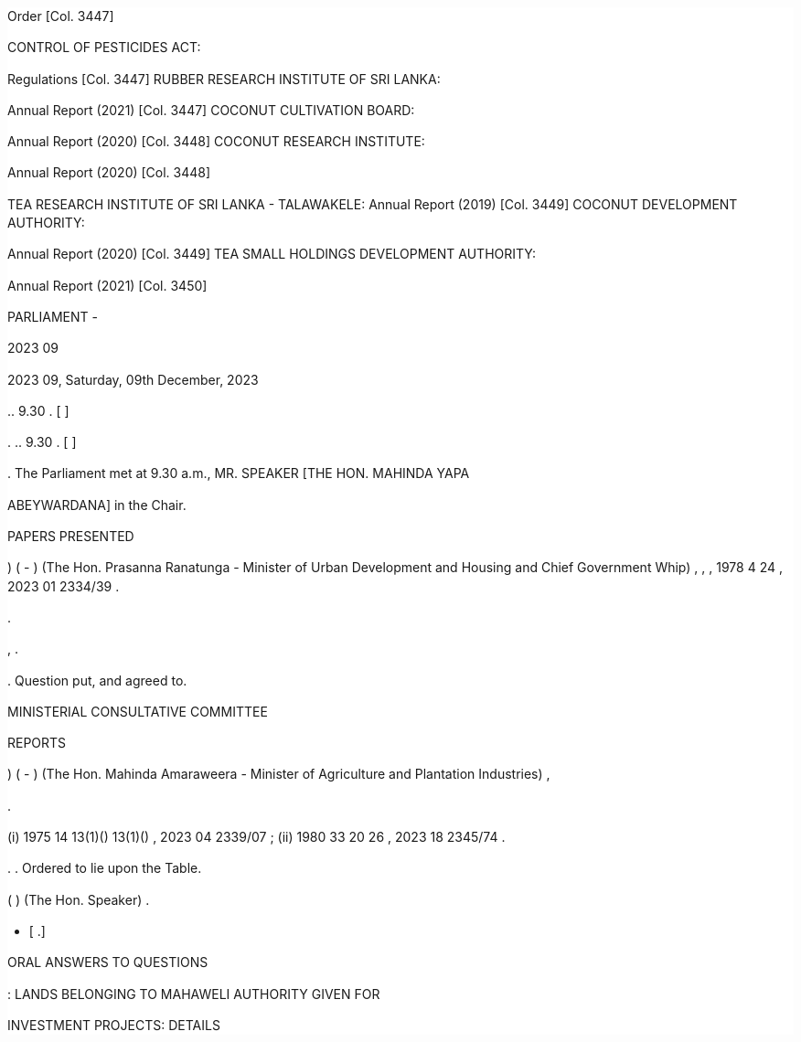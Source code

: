 Order [Col. 3447]

CONTROL OF PESTICIDES ACT:

Regulations [Col. 3447] RUBBER RESEARCH INSTITUTE OF SRI LANKA:

Annual Report (2021) [Col. 3447] COCONUT CULTIVATION BOARD:

Annual Report (2020) [Col. 3448] COCONUT RESEARCH INSTITUTE:

Annual Report (2020) [Col. 3448]

TEA RESEARCH INSTITUTE OF SRI LANKA - TALAWAKELE: Annual Report (2019) [Col. 3449] COCONUT DEVELOPMENT AUTHORITY:

Annual Report (2020) [Col. 3449] TEA SMALL HOLDINGS DEVELOPMENT AUTHORITY:

Annual Report (2021) [Col. 3450]

PARLIAMENT -

2023 09

2023 09, Saturday, 09th December, 2023

.. 9.30 . [ ]

. .. 9.30 . [ ]

. The Parliament met at 9.30 a.m., MR. SPEAKER [THE HON. MAHINDA YAPA

ABEYWARDANA] in the Chair.

PAPERS PRESENTED

) ( - ) (The Hon. Prasanna Ranatunga - Minister of Urban Development and Housing and Chief Government Whip) , , , 1978 4 24 , 2023 01 2334/39 .

.

, .

. Question put, and agreed to.

MINISTERIAL CONSULTATIVE COMMITTEE

REPORTS

) ( - ) (The Hon. Mahinda Amaraweera - Minister of Agriculture and Plantation Industries) ,

.

(i) 1975 14 13(1)() 13(1)() , 2023 04 2339/07 ; (ii) 1980 33 20 26 , 2023 18 2345/74 .

. . Ordered to lie upon the Table.

( ) (The Hon. Speaker) .

- [ .]

ORAL ANSWERS TO QUESTIONS

: LANDS BELONGING TO MAHAWELI AUTHORITY GIVEN FOR

INVESTMENT PROJECTS: DETAILS
